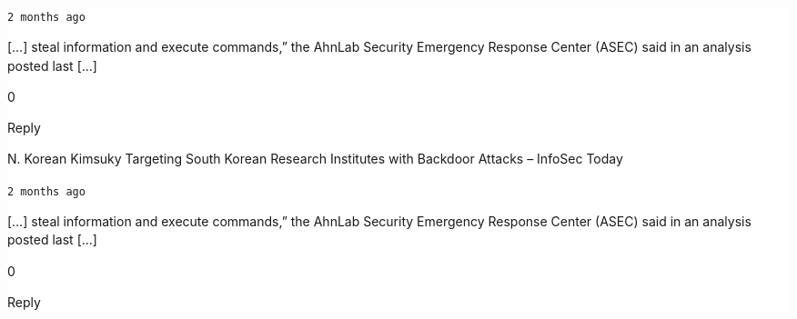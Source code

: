 

    2 months ago













[…] steal information and execute commands,” the AhnLab Security Emergency Response Center (ASEC) said in an analysis posted last […]






0






Reply













N. Korean Kimsuky Targeting South Korean Research Institutes with Backdoor Attacks – InfoSec Today



    2 months ago













[…] steal information and execute commands,” the AhnLab Security Emergency Response Center (ASEC) said in an analysis posted last […]






0






Reply



